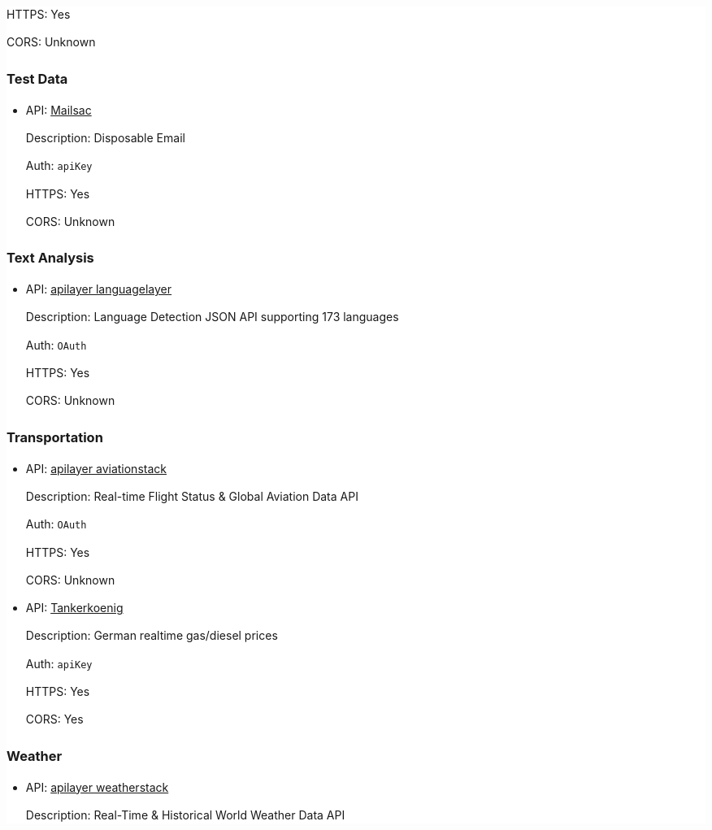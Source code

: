   HTTPS: Yes

  CORS: Unknown



### Test Data

- API: [Mailsac](https://mailsac.com/docs/api)

  Description: Disposable Email

  Auth: `apiKey`

  HTTPS: Yes

  CORS: Unknown



### Text Analysis

- API: [apilayer languagelayer](https://languagelayer.com/)

  Description: Language Detection JSON API supporting 173 languages

  Auth: `OAuth`

  HTTPS: Yes

  CORS: Unknown



### Transportation

- API: [apilayer aviationstack](https://aviationstack.com/)

  Description: Real-time Flight Status & Global Aviation Data API

  Auth: `OAuth`

  HTTPS: Yes

  CORS: Unknown


- API: [Tankerkoenig](https://creativecommons.tankerkoenig.de/swagger/)

  Description: German realtime gas/diesel prices

  Auth: `apiKey`

  HTTPS: Yes

  CORS: Yes



### Weather

- API: [apilayer weatherstack](https://weatherstack.com/)

  Description: Real-Time & Historical World Weather Data API
